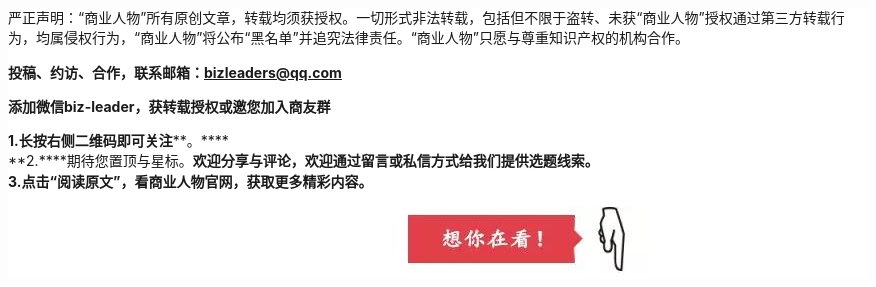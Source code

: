   

严正声明：“商业人物”所有原创文章，转载均须获授权。一切形式非法转载，包括但不限于盗转、未获“商业人物”授权通过第三方转载行为，均属侵权行为，“商业人物”将公布“黑名单”并追究法律责任。“商业人物”只愿与尊重知识产权的机构合作。

  

**投稿、约访、合作，联系邮箱：bizleaders@qq.com**

**添加微信biz-leader，获转载授权或邀您加入商友群**

**1.**长按右侧二维码即可关注******。****  
**2.****期待您置顶与星标。****欢迎分享与评论，欢迎通过留言或私信方式给我们提供选题线索**。  
**3.点击“阅读原文”，看商业人物官网，获取更多精彩内容**。**

![](/images/post/7e38fc7f97f96b3c934b6988973eafed.jpg)

